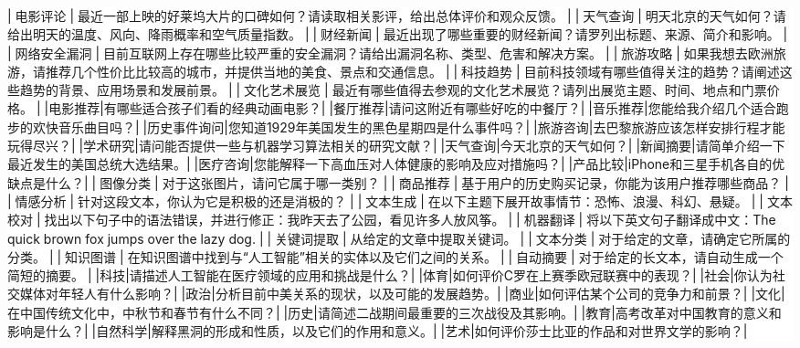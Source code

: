 | 电影评论                               | 最近一部上映的好莱坞大片的口碑如何？请读取相关影评，给出总体评价和观众反馈。                                                                                                                                                                                                        |
| 天气查询                               | 明天北京的天气如何？请给出明天的温度、风向、降雨概率和空气质量指数。                                                                                                                                                                                                              |
| 财经新闻                               | 最近出现了哪些重要的财经新闻？请罗列出标题、来源、简介和影响。                                                                                                                                                                                                                    |
| 网络安全漏洞                           | 目前互联网上存在哪些比较严重的安全漏洞？请给出漏洞名称、类型、危害和解决方案。                                                                                                                                                                                                    |
| 旅游攻略                               | 如果我想去欧洲旅游，请推荐几个性价比比较高的城市，并提供当地的美食、景点和交通信息。                                                                                                                                                                                              |
| 科技趋势                               | 目前科技领域有哪些值得关注的趋势？请阐述这些趋势的背景、应用场景和发展前景。                                                                                                                                                                                                         |
| 文化艺术展览                           | 最近有哪些值得去参观的文化艺术展览？请列出展览主题、时间、地点和门票价格。                                                                                                                                                                                                       |
|电影推荐|有哪些适合孩子们看的经典动画电影？|
|餐厅推荐|请问这附近有哪些好吃的中餐厅？|
|音乐推荐|您能给我介绍几个适合跑步的欢快音乐曲目吗？|
|历史事件询问|您知道1929年美国发生的黑色星期四是什么事件吗？|
|旅游咨询|去巴黎旅游应该怎样安排行程才能玩得尽兴？|
|学术研究|请问能否提供一些与机器学习算法相关的研究文献？|
|天气查询|今天北京的天气如何？|
|新闻摘要|请简单介绍一下最近发生的美国总统大选结果。|
|医疗咨询|您能解释一下高血压对人体健康的影响及应对措施吗？|
|产品比较|iPhone和三星手机各自的优缺点是什么？|
| 图像分类 | 对于这张图片，请问它属于哪一类别？ |
| 商品推荐 | 基于用户的历史购买记录，你能为该用户推荐哪些商品？ |
| 情感分析 | 针对这段文本，你认为它是积极的还是消极的？ |
| 文本生成 | 在以下主题下展开故事情节：恐怖、浪漫、科幻、悬疑。 |
| 文本校对 | 找出以下句子中的语法错误，并进行修正：我昨天去了公园，看见许多人放风筝。 |
| 机器翻译 | 将以下英文句子翻译成中文：The quick brown fox jumps over the lazy dog. |
| 关键词提取 | 从给定的文章中提取关键词。 |
| 文本分类 | 对于给定的文章，请确定它所属的分类。 |
| 知识图谱 | 在知识图谱中找到与“人工智能”相关的实体以及它们之间的关系。 |
| 自动摘要 | 对于给定的长文本，请自动生成一个简短的摘要。 |
|科技|请描述人工智能在医疗领域的应用和挑战是什么？|
|体育|如何评价C罗在上赛季欧冠联赛中的表现？|
|社会|你认为社交媒体对年轻人有什么影响？|
|政治|分析目前中美关系的现状，以及可能的发展趋势。|
|商业|如何评估某个公司的竞争力和前景？|
|文化|在中国传统文化中，中秋节和春节有什么不同？|
|历史|请简述二战期间最重要的三次战役及其影响。|
|教育|高考改革对中国教育的意义和影响是什么？|
|自然科学|解释黑洞的形成和性质，以及它们的作用和意义。|
|艺术|如何评价莎士比亚的作品和对世界文学的影响？|